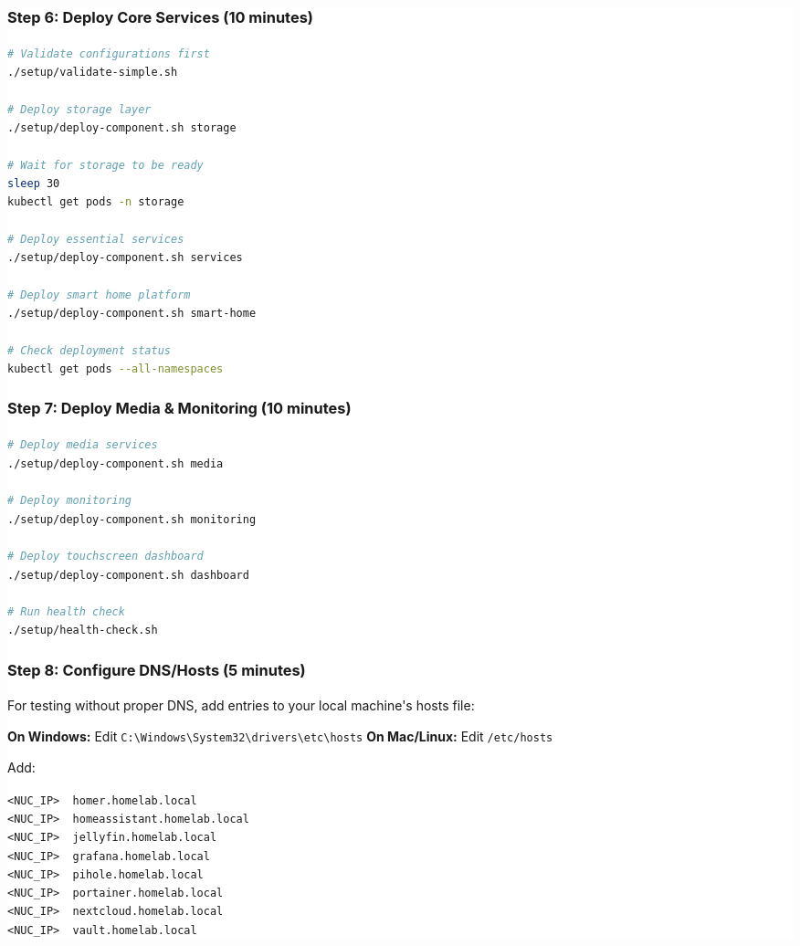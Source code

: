 ### Step 6: Deploy Core Services (10 minutes)

```bash
# Validate configurations first
./setup/validate-simple.sh

# Deploy storage layer
./setup/deploy-component.sh storage

# Wait for storage to be ready
sleep 30
kubectl get pods -n storage

# Deploy essential services
./setup/deploy-component.sh services

# Deploy smart home platform
./setup/deploy-component.sh smart-home

# Check deployment status
kubectl get pods --all-namespaces
```

### Step 7: Deploy Media & Monitoring (10 minutes)

```bash
# Deploy media services
./setup/deploy-component.sh media

# Deploy monitoring
./setup/deploy-component.sh monitoring

# Deploy touchscreen dashboard
./setup/deploy-component.sh dashboard

# Run health check
./setup/health-check.sh
```

### Step 8: Configure DNS/Hosts (5 minutes)

For testing without proper DNS, add entries to your local machine's hosts file:

**On Windows:** Edit `C:\Windows\System32\drivers\etc\hosts`
**On Mac/Linux:** Edit `/etc/hosts`

Add:
```
<NUC_IP>  homer.homelab.local
<NUC_IP>  homeassistant.homelab.local
<NUC_IP>  jellyfin.homelab.local
<NUC_IP>  grafana.homelab.local
<NUC_IP>  pihole.homelab.local
<NUC_IP>  portainer.homelab.local
<NUC_IP>  nextcloud.homelab.local
<NUC_IP>  vault.homelab.local
```
